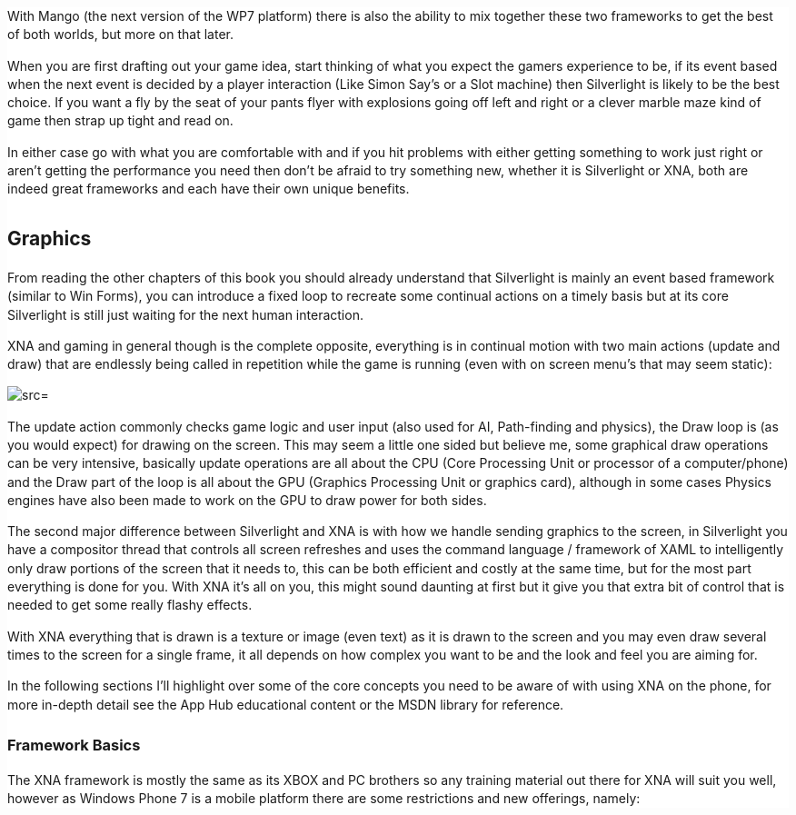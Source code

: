With Mango (the next version of the WP7 platform) there is also the ability to mix together these two frameworks to get the best of both worlds, but more on that later.

When you are first drafting out your game idea, start thinking of what you expect the gamers experience to be, if its event based when the next event is decided by a player interaction (Like Simon Say’s or a Slot machine) then Silverlight is likely to be the best choice. If you want a fly by the seat of your pants flyer with explosions going off left and right or a clever marble maze kind of game then strap up tight and read on.

In either case go with what you are comfortable with and if you hit problems with either getting something to work just right or aren’t getting the performance you need then don’t be afraid to try something new, whether it is Silverlight or XNA, both are indeed great frameworks and each have their own unique benefits.

## Graphics

From reading the other chapters of this book you should already understand that Silverlight is mainly an event based framework (similar to Win Forms), you can introduce a fixed loop to recreate some continual actions on a timely basis but at its core Silverlight is still just waiting for the next human interaction.

XNA and gaming in general though is the complete opposite, everything is in continual motion with two main actions (update and draw) that are endlessly being called in repetition while the game is running (even with on screen menu’s that may seem static):

![src=]()

The update action commonly checks game logic and user input (also used for AI, Path-finding and physics), the Draw loop is (as you would expect) for drawing on the screen. This may seem a little one sided but believe me, some graphical draw operations can be very intensive, basically update operations are all about the CPU (Core Processing Unit or processor of a computer/phone) and the Draw part of the loop is all about the GPU (Graphics Processing Unit or graphics card), although in some cases Physics engines have also been made to work on the GPU to draw power for both sides.

The second major difference between Silverlight and XNA is with how we handle sending graphics to the screen, in Silverlight you have a compositor thread that controls all screen refreshes and uses the command language / framework of XAML to intelligently only draw portions of the screen that it needs to, this can be both efficient and costly at the same time, but for the most part everything is done for you. With XNA it’s all on you, this might sound daunting at first but it give you that extra bit of control that is needed to get some really flashy effects.

With XNA everything that is drawn is a texture or image (even text) as it is drawn to the screen and you may even draw several times to the screen for a single frame, it all depends on how complex you want to be and the look and feel you are aiming for.

In the following sections I’ll highlight over some of the core concepts you need to be aware of with using XNA on the phone, for more in-depth detail see the App Hub educational content or the MSDN library for reference.

### Framework Basics

The XNA framework is mostly the same as its XBOX and PC brothers so any training material out there for XNA will suit you well, however as Windows Phone 7 is a mobile platform there are some restrictions and new offerings, namely:
